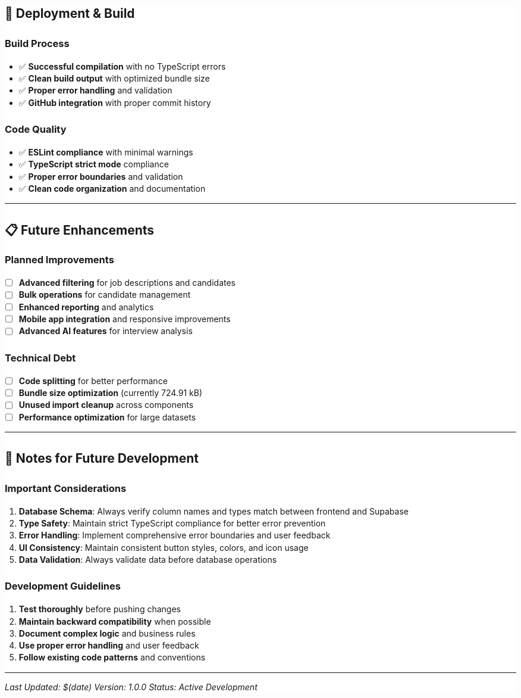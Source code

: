 ## 🚀 Deployment & Build

### Build Process
- ✅ **Successful compilation** with no TypeScript errors
- ✅ **Clean build output** with optimized bundle size
- ✅ **Proper error handling** and validation
- ✅ **GitHub integration** with proper commit history

### Code Quality
- ✅ **ESLint compliance** with minimal warnings
- ✅ **TypeScript strict mode** compliance
- ✅ **Proper error boundaries** and validation
- ✅ **Clean code organization** and documentation

---

## 📋 Future Enhancements

### Planned Improvements
- [ ] **Advanced filtering** for job descriptions and candidates
- [ ] **Bulk operations** for candidate management
- [ ] **Enhanced reporting** and analytics
- [ ] **Mobile app integration** and responsive improvements
- [ ] **Advanced AI features** for interview analysis

### Technical Debt
- [ ] **Code splitting** for better performance
- [ ] **Bundle size optimization** (currently 724.91 kB)
- [ ] **Unused import cleanup** across components
- [ ] **Performance optimization** for large datasets

---

## 📝 Notes for Future Development

### Important Considerations
1. **Database Schema**: Always verify column names and types match between frontend and Supabase
2. **Type Safety**: Maintain strict TypeScript compliance for better error prevention
3. **Error Handling**: Implement comprehensive error boundaries and user feedback
4. **UI Consistency**: Maintain consistent button styles, colors, and icon usage
5. **Data Validation**: Always validate data before database operations

### Development Guidelines
1. **Test thoroughly** before pushing changes
2. **Maintain backward compatibility** when possible
3. **Document complex logic** and business rules
4. **Use proper error handling** and user feedback
5. **Follow existing code patterns** and conventions

---

*Last Updated: $(date)*
*Version: 1.0.0*
*Status: Active Development*
